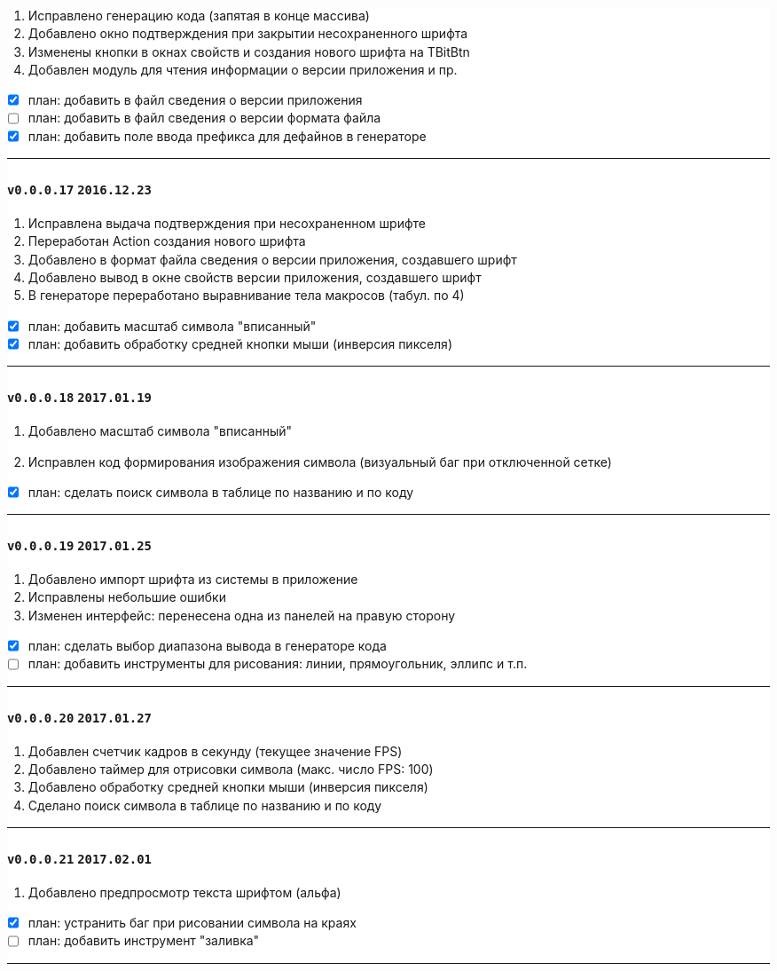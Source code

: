 1. Исправлено генерацию кода (запятая в конце массива)
2. Добавлено окно подтверждения при закрытии несохраненного шрифта
3. Изменены кнопки в окнах свойств и создания нового шрифта на TBitBtn
4. Добавлен модуль для чтения информации о версии приложения и пр.
- [x] план: добавить в файл сведения о версии приложения
- [ ] план: добавить в файл сведения о версии формата файла
- [x] план: добавить поле ввода префикса для дефайнов в генераторе

---

### `v0.0.0.17` `2016.12.23`

1. Исправлена выдача подтверждения при несохраненном шрифте
2. Переработан Action создания нового шрифта
3. Добавлено в формат файла сведения о версии приложения, создавшего шрифт
4. Добавлено вывод в окне свойств версии приложения, создавшего шрифт
5. В генераторе переработано выравнивание тела макросов (табул. по 4)
- [x] план: добавить масштаб символа "вписанный"
- [x] план: добавить обработку средней кнопки мыши (инверсия пикселя)

---

### `v0.0.0.18` `2017.01.19`

1. Добавлено масштаб символа "вписанный"

2. Исправлен код формирования изображения символа (визуальный баг при отключенной сетке)
- [x] план: сделать поиск символа в таблице по названию и по коду

---

### `v0.0.0.19` `2017.01.25`

1. Добавлено импорт шрифта из системы в приложение
2. Исправлены небольшие ошибки
3. Изменен интерфейс: перенесена одна из панелей на правую сторону
- [x] план: сделать выбор диапазона вывода в генераторе кода
- [ ] план: добавить инструменты для рисования: линии, прямоугольник, эллипс и т.п.

---

### `v0.0.0.20` `2017.01.27`

1. Добавлен счетчик кадров в секунду (текущее значение FPS)
2. Добавлено таймер для отрисовки символа (макс. число FPS: 100)
3. Добавлено обработку средней кнопки мыши (инверсия пикселя)
4. Сделано поиск символа в таблице по названию и по коду

---

### `v0.0.0.21` `2017.02.01`

1. Добавлено предпросмотр текста шрифтом (альфа)
- [x] план: устранить баг при рисовании символа на краях
- [ ] план: добавить инструмент "заливка"

---